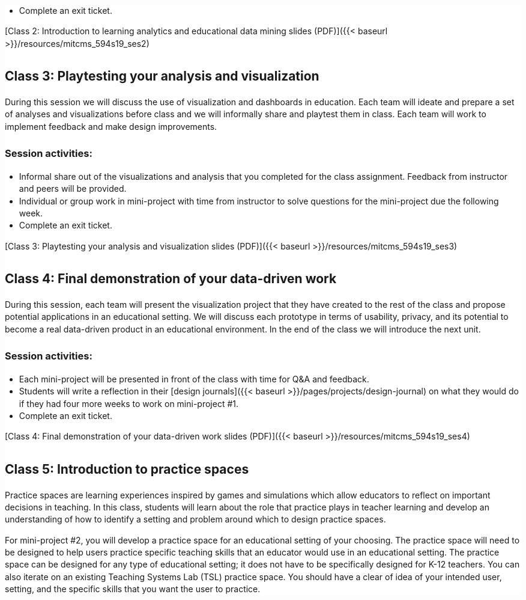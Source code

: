 *   Complete an exit ticket.
    

[Class 2: Introduction to learning analytics and educational data mining slides (PDF)]({{< baseurl >}}/resources/mitcms_594s19_ses2)

Class 3: Playtesting your analysis and visualization
----------------------------------------------------

During this session we will discuss the use of visualization and dashboards in education. Each team will ideate and prepare a set of analyses and visualizations before class and we will informally share and playtest them in class. Each team will work to implement feedback and make design improvements.

### Session activities:

*   Informal share out of the visualizations and analysis that you completed for the class assignment. Feedback from instructor and peers will be provided.
*   Individual or group work in mini-project with time from instructor to solve questions for the mini-project due the following week.
*   Complete an exit ticket.

[Class 3: Playtesting your analysis and visualization slides (PDF)]({{< baseurl >}}/resources/mitcms_594s19_ses3)

Class 4: Final demonstration of your data-driven work
-----------------------------------------------------

During this session, each team will present the visualization project that they have created to the rest of the class and propose potential applications in an educational setting. We will discuss each prototype in terms of usability, privacy, and its potential to become a real data-driven product in an educational environment. In the end of the class we will introduce the next unit.

### Session activities:

*   Each mini-project will be presented in front of the class with time for Q&A and feedback.
*   Students will write a reflection in their [design journals]({{< baseurl >}}/pages/projects/design-journal) on what they would do if they had four more weeks to work on mini-project #1.
*   Complete an exit ticket.

[Class 4: Final demonstration of your data-driven work slides (PDF)]({{< baseurl >}}/resources/mitcms_594s19_ses4)

Class 5: Introduction to practice spaces
----------------------------------------

Practice spaces are learning experiences inspired by games and simulations which allow educators to reflect on important decisions in teaching. In this class, students will learn about the role that practice plays in teacher learning and develop an understanding of how to identify a setting and problem around which to design practice spaces.

For mini-project #2, you will develop a practice space for an educational setting of your choosing. The practice space will need to be designed to help users practice specific teaching skills that an educator would use in an educational setting. The practice space can be designed for any type of educational setting; it does not have to be specifically designed for K-12 teachers. You can also iterate on an existing Teaching Systems Lab (TSL) practice space. You should have a clear of idea of your intended user, setting, and the specific skills that you want the user to practice.
